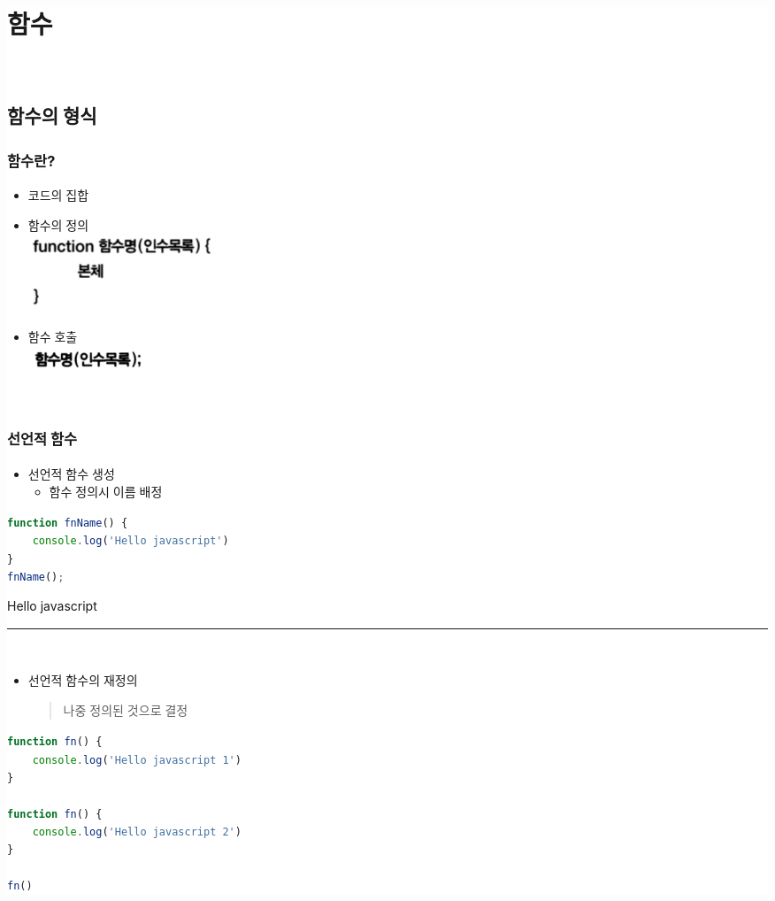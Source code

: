 # 함수

  <br>

## 함수의 형식

### 함수란?

- 코드의 집합

- 함수의 정의  
    ![image-20200921003910924](10.함수.assets/image-20200921003910924.png)

- 함수 호출  
    ![image-20200921003922953](10.함수.assets/image-20200921003922953.png)

  <br>

### 선언적 함수

- 선언적 함수 생성
    -   함수 정의시 이름 배정

```js
function fnName() {
	console.log('Hello javascript')
}
fnName();
```

Hello javascript

---

  <br>

-   선언적 함수의 재정의

    >   나중 정의된 것으로 결정

```js
function fn() {
	console.log('Hello javascript 1')
}

function fn() {
	console.log('Hello javascript 2')
}

fn()
```
